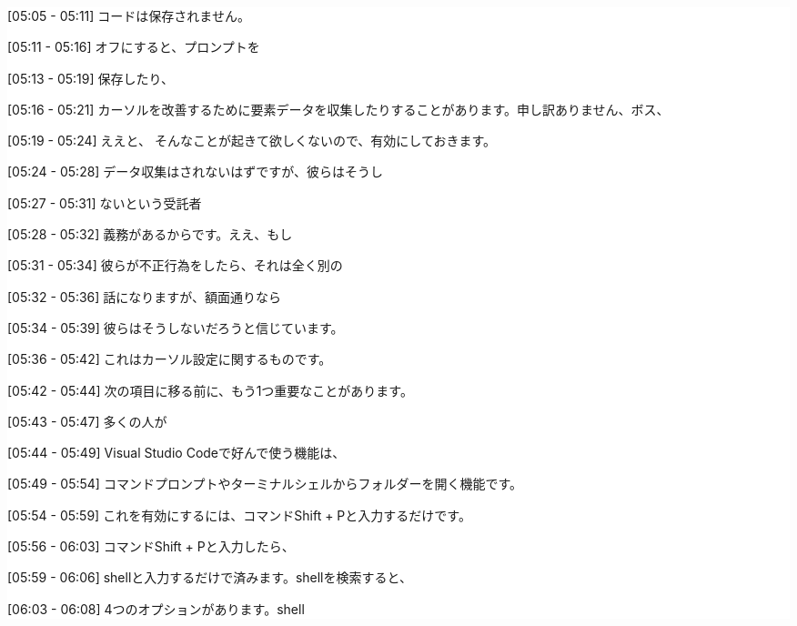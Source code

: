 [05:05 - 05:11]
コードは保存されません。

[05:11 - 05:16]
オフにすると、プロンプトを

[05:13 - 05:19]
保存したり、

[05:16 - 05:21]
カーソルを改善するために要素データを収集したりすることがあります。申し訳ありません、ボス、

[05:19 - 05:24]
ええと、 そんなことが起きて欲しくないので、有効にしておきます。

[05:24 - 05:28]
データ収集はされないはずですが、彼らはそうし

[05:27 - 05:31]
ないという受託者

[05:28 - 05:32]
義務があるからです。ええ、もし

[05:31 - 05:34]
彼らが不正行為をしたら、それは全く別の

[05:32 - 05:36]
話になりますが、額面通りなら

[05:34 - 05:39]
彼らはそうしないだろうと信じています。

[05:36 - 05:42]
これはカーソル設定に関するものです。

[05:42 - 05:44]
次の項目に移る前に、もう1つ重要なことがあります。

[05:43 - 05:47]
多くの人が

[05:44 - 05:49]
Visual Studio Codeで好んで使う機能は、

[05:49 - 05:54]
コマンドプロンプトやターミナルシェルからフォルダーを開く機能です。

[05:54 - 05:59]
これを有効にするには、コマンドShift + Pと入力するだけです。

[05:56 - 06:03]
コマンドShift + Pと入力したら、

[05:59 - 06:06]
shellと入力するだけで済みます。shellを検索すると、

[06:03 - 06:08]
4つのオプションがあります。shell
